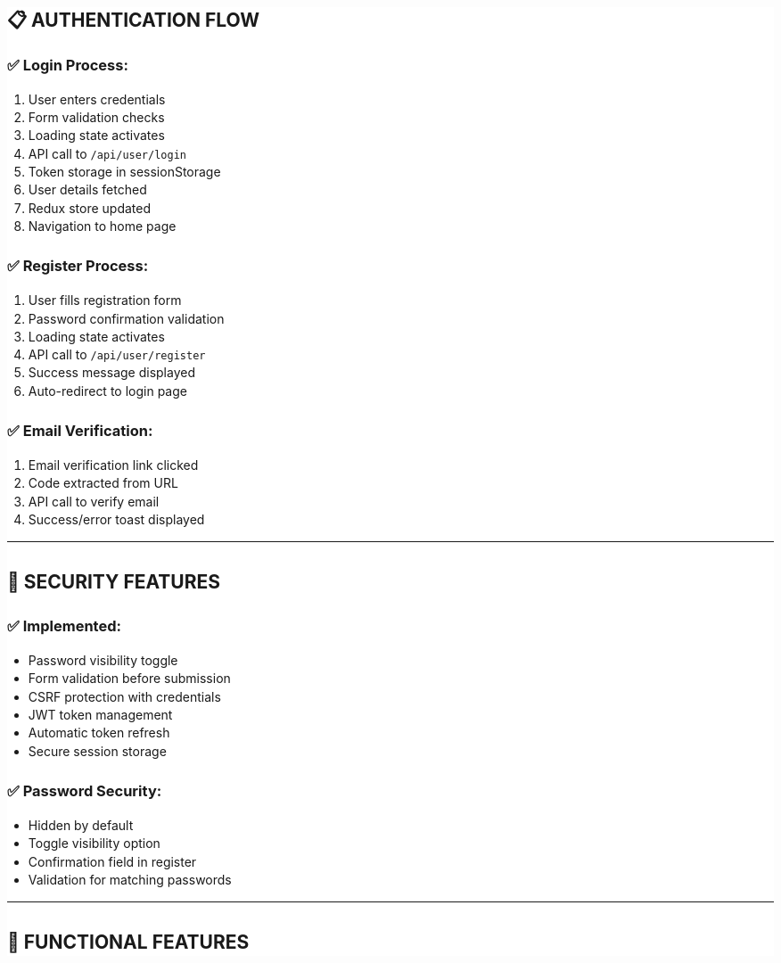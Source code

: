 
## 📋 **AUTHENTICATION FLOW**

### ✅ **Login Process:**
1. User enters credentials
2. Form validation checks
3. Loading state activates
4. API call to `/api/user/login`
5. Token storage in sessionStorage
6. User details fetched
7. Redux store updated
8. Navigation to home page

### ✅ **Register Process:**
1. User fills registration form
2. Password confirmation validation
3. Loading state activates
4. API call to `/api/user/register`
5. Success message displayed
6. Auto-redirect to login page

### ✅ **Email Verification:**
1. Email verification link clicked
2. Code extracted from URL
3. API call to verify email
4. Success/error toast displayed

---

## 🔐 **SECURITY FEATURES**

### ✅ **Implemented:**
- Password visibility toggle
- Form validation before submission
- CSRF protection with credentials
- JWT token management
- Automatic token refresh
- Secure session storage

### ✅ **Password Security:**
- Hidden by default
- Toggle visibility option
- Confirmation field in register
- Validation for matching passwords

---

## 🎯 **FUNCTIONAL FEATURES**
